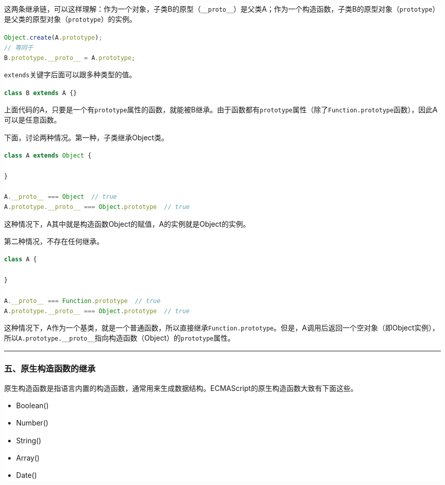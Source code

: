 这两条继承链，可以这样理解：作为一个对象，子类B的原型（`__proto__`）是父类A；作为一个构造函数，子类B的原型对象（`prototype`）是父类的原型对象（`prototype`）的实例。

```js
Object.create(A.prototype);
// 等同于
B.prototype.__proto__ = A.prototype;
```

`extends`关键字后面可以跟多种类型的值。

```js
class B extends A {}
```

上面代码的A，只要是一个有`prototype`属性的函数，就能被B继承。由于函数都有`prototype`属性（除了`Function.prototype`函数），因此A可以是任意函数。

下面，讨论两种情况。第一种，子类继承Object类。

```js
class A extends Object {

}

A.__proto__ === Object  // true
A.prototype.__proto__ === Object.prototype  // true
```

这种情况下，A其中就是构造函数Object的赋值，A的实例就是Object的实例。

第二种情况，不存在任何继承。

```js
class A {

}

A.__proto__ === Function.prototype  // true
A.prototype.__proto__ === Object.prototype  // true
```

这种情况下，A作为一个基类，就是一个普通函数，所以直接继承`Function.prototype`。但是，A调用后返回一个空对象（即Object实例），所以`A.prototype.__proto__`指向构造函数（Object）的`prototype`属性。

---

### 五、原生构造函数的继承

原生构造函数是指语言内置的构造函数，通常用来生成数据结构。ECMAScript的原生构造函数大致有下面这些。

 - Boolean()

 - Number()

 - String()

 - Array()

 - Date()
